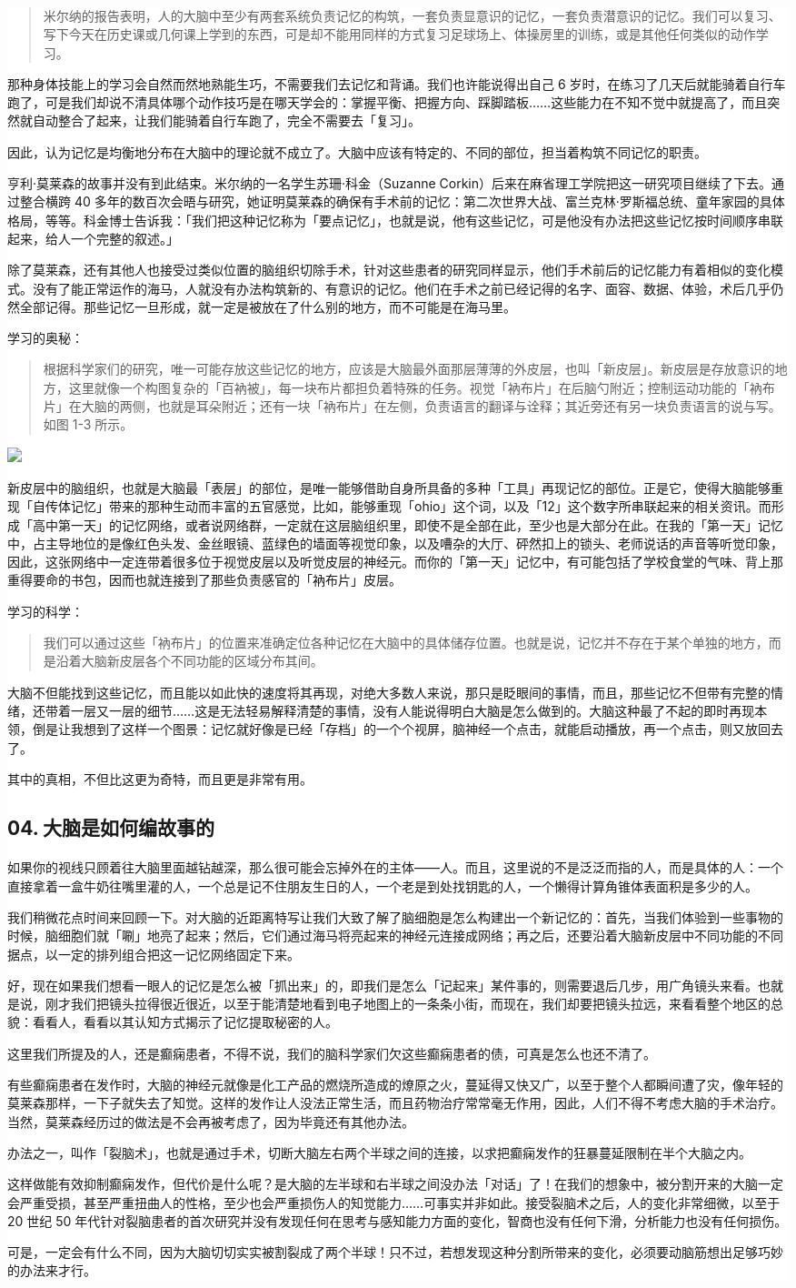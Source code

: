 > 米尔纳的报告表明，人的大脑中至少有两套系统负责记忆的构筑，一套负责显意识的记忆，一套负责潜意识的记忆。我们可以复习、写下今天在历史课或几何课上学到的东西，可是却不能用同样的方式复习足球场上、体操房里的训练，或是其他任何类似的动作学习。

那种身体技能上的学习会自然而然地熟能生巧，不需要我们去记忆和背诵。我们也许能说得出自己 6 岁时，在练习了几天后就能骑着自行车跑了，可是我们却说不清具体哪个动作技巧是在哪天学会的：掌握平衡、把握方向、踩脚踏板……这些能力在不知不觉中就提高了，而且突然就自动整合了起来，让我们能骑着自行车跑了，完全不需要去「复习」。

因此，认为记忆是均衡地分布在大脑中的理论就不成立了。大脑中应该有特定的、不同的部位，担当着构筑不同记忆的职责。

亨利·莫莱森的故事并没有到此结束。米尔纳的一名学生苏珊·科金（Suzanne Corkin）后来在麻省理工学院把这一研究项目继续了下去。通过整合横跨 40 多年的数百次会晤与研究，她证明莫莱森的确保有手术前的记忆：第二次世界大战、富兰克林·罗斯福总统、童年家园的具体格局，等等。科金博士告诉我：「我们把这种记忆称为「要点记忆」，也就是说，他有这些记忆，可是他没有办法把这些记忆按时间顺序串联起来，给人一个完整的叙述。」

除了莫莱森，还有其他人也接受过类似位置的脑组织切除手术，针对这些患者的研究同样显示，他们手术前后的记忆能力有着相似的变化模式。没有了能正常运作的海马，人就没有办法构筑新的、有意识的记忆。他们在手术之前已经记得的名字、面容、数据、体验，术后几乎仍然全部记得。那些记忆一旦形成，就一定是被放在了什么别的地方，而不可能是在海马里。

学习的奥秘：

> 根据科学家们的研究，唯一可能存放这些记忆的地方，应该是大脑最外面那层薄薄的外皮层，也叫「新皮层」。新皮层是存放意识的地方，这里就像一个构图复杂的「百衲被」，每一块布片都担负着特殊的任务。视觉「衲布片」在后脑勺附近；控制运动功能的「衲布片」在大脑的两侧，也就是耳朵附近；还有一块「衲布片」在左侧，负责语言的翻译与诠释；其近旁还有另一块负责语言的说与写。如图 1-3 所示。

![](https://raw.githubusercontent.com/dalong0514/selfstudy/master/图片链接/复制书籍/2018035.PNG)

新皮层中的脑组织，也就是大脑最「表层」的部位，是唯一能够借助自身所具备的多种「工具」再现记忆的部位。正是它，使得大脑能够重现「自传体记忆」带来的那种生动而丰富的五官感觉，比如，能够重现「ohio」这个词，以及「12」这个数字所串联起来的相关资讯。而形成「高中第一天」的记忆网络，或者说网络群，一定就在这层脑组织里，即使不是全部在此，至少也是大部分在此。在我的「第一天」记忆中，占主导地位的是像红色头发、金丝眼镜、蓝绿色的墙面等视觉印象，以及嘈杂的大厅、砰然扣上的锁头、老师说话的声音等听觉印象，因此，这张网络中一定连带着很多位于视觉皮层以及听觉皮层的神经元。而你的「第一天」记忆中，有可能包括了学校食堂的气味、背上那重得要命的书包，因而也就连接到了那些负责感官的「衲布片」皮层。

学习的科学：

> 我们可以通过这些「衲布片」的位置来准确定位各种记忆在大脑中的具体储存位置。也就是说，记忆并不存在于某个单独的地方，而是沿着大脑新皮层各个不同功能的区域分布其间。

大脑不但能找到这些记忆，而且能以如此快的速度将其再现，对绝大多数人来说，那只是眨眼间的事情，而且，那些记忆不但带有完整的情绪，还带着一层又一层的细节……这是无法轻易解释清楚的事情，没有人能说得明白大脑是怎么做到的。大脑这种最了不起的即时再现本领，倒是让我想到了这样一个图景：记忆就好像是已经「存档」的一个个视屏，脑神经一个点击，就能启动播放，再一个点击，则又放回去了。

其中的真相，不但比这更为奇特，而且更是非常有用。

## 04. 大脑是如何编故事的

如果你的视线只顾着往大脑里面越钻越深，那么很可能会忘掉外在的主体——人。而且，这里说的不是泛泛而指的人，而是具体的人：一个直接拿着一盒牛奶往嘴里灌的人，一个总是记不住朋友生日的人，一个老是到处找钥匙的人，一个懒得计算角锥体表面积是多少的人。

我们稍微花点时间来回顾一下。对大脑的近距离特写让我们大致了解了脑细胞是怎么构建出一个新记忆的：首先，当我们体验到一些事物的时候，脑细胞们就「唰」地亮了起来；然后，它们通过海马将亮起来的神经元连接成网络；再之后，还要沿着大脑新皮层中不同功能的不同据点，以一定的排列组合把这一记忆网络固定下来。

好，现在如果我们想看一眼人的记忆是怎么被「抓出来」的，即我们是怎么「记起来」某件事的，则需要退后几步，用广角镜头来看。也就是说，刚才我们把镜头拉得很近很近，以至于能清楚地看到电子地图上的一条条小街，而现在，我们却要把镜头拉远，来看看整个地区的总貌：看看人，看看以其认知方式揭示了记忆提取秘密的人。

这里我们所提及的人，还是癫痫患者，不得不说，我们的脑科学家们欠这些癫痫患者的债，可真是怎么也还不清了。

有些癫痫患者在发作时，大脑的神经元就像是化工产品的燃烧所造成的燎原之火，蔓延得又快又广，以至于整个人都瞬间遭了灾，像年轻的莫莱森那样，一下子就失去了知觉。这样的发作让人没法正常生活，而且药物治疗常常毫无作用，因此，人们不得不考虑大脑的手术治疗。当然，莫莱森经历过的做法是不会再被考虑了，因为毕竟还有其他办法。

办法之一，叫作「裂脑术」，也就是通过手术，切断大脑左右两个半球之间的连接，以求把癫痫发作的狂暴蔓延限制在半个大脑之内。

这样做能有效抑制癫痫发作，但代价是什么呢？是大脑的左半球和右半球之间没办法「对话」了！在我们的想象中，被分割开来的大脑一定会严重受损，甚至严重扭曲人的性格，至少也会严重损伤人的知觉能力……可事实并非如此。接受裂脑术之后，人的变化非常细微，以至于 20 世纪 50 年代针对裂脑患者的首次研究并没有发现任何在思考与感知能力方面的变化，智商也没有任何下滑，分析能力也没有任何损伤。

可是，一定会有什么不同，因为大脑切切实实被割裂成了两个半球！只不过，若想发现这种分割所带来的变化，必须要动脑筋想出足够巧妙的办法来才行。
